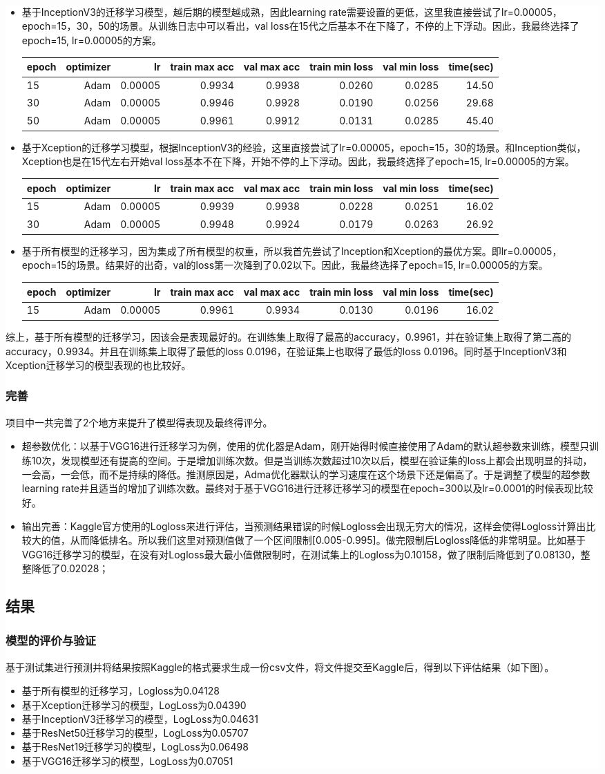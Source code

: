 - 基于InceptionV3的迁移学习模型，越后期的模型越成熟，因此learning rate需要设置的更低，这里我直接尝试了lr=0.00005，epoch=15，30，50的场景。从训练日志中可以看出，val loss在15代之后基本不在下降了，不停的上下浮动。因此，我最终选择了epoch=15, lr=0.00005的方案。

    |epoch|optimizer|lr|train max acc|val max acc|train min loss|val min loss|time(sec)|
    | --- | -----:|-----:|-----:|-----:|-----:|-----:|-----:|
    | 15 | Adam | 0.00005 | 0.9934 | 0.9938 | 0.0260 | 0.0285 | 14.50 |
    | 30 | Adam | 0.00005 | 0.9946 | 0.9928 | 0.0190 | 0.0256 | 29.68 |
    | 50 | Adam | 0.00005 | 0.9961 | 0.9912 | 0.0131 | 0.0285 | 45.40 |

- 基于Xception的迁移学习模型，根据InceptionV3的经验，这里直接尝试了lr=0.00005，epoch=15，30的场景。和Inception类似，Xception也是在15代左右开始val loss基本不在下降，开始不停的上下浮动。因此，我最终选择了epoch=15, lr=0.00005的方案。

    |epoch|optimizer|lr|train max acc|val max acc|train min loss|val min loss|time(sec)|
    | --- | -----:|-----:|-----:|-----:|-----:|-----:|-----:|
    | 15 | Adam | 0.00005 | 0.9939 | 0.9938 | 0.0228 | 0.0251 | 16.02 |
    | 30 | Adam | 0.00005 | 0.9948 | 0.9924 | 0.0179 | 0.0263 | 26.92 |

- 基于所有模型的迁移学习，因为集成了所有模型的权重，所以我首先尝试了Inception和Xception的最优方案。即lr=0.00005，epoch=15的场景。结果好的出奇，val的loss第一次降到了0.02以下。因此，我最终选择了epoch=15, lr=0.00005的方案。

    |epoch|optimizer|lr|train max acc|val max acc|train min loss|val min loss|time(sec)|
    | --- | -----:|-----:|-----:|-----:|-----:|-----:|-----:|
    | 15 | Adam | 0.00005 | 0.9961 | 0.9934 | 0.0130 | 0.0196 | 16.02 |

综上，基于所有模型的迁移学习，因该会是表现最好的。在训练集上取得了最高的accuracy，0.9961，并在验证集上取得了第二高的accuracy，0.9934。并且在训练集上取得了最低的loss 0.0196，在验证集上也取得了最低的loss 0.0196。同时基于InceptionV3和Xception迁移学习的模型表现的也比较好。


### 完善
项目中一共完善了2个地方来提升了模型得表现及最终得评分。

- 超参数优化：以基于VGG16进行迁移学习为例，使用的优化器是Adam，刚开始得时候直接使用了Adam的默认超参数来训练，模型只训练10次，发现模型还有提高的空间。于是增加训练次数。但是当训练次数超过10次以后，模型在验证集的loss上都会出现明显的抖动，一会高，一会低，而不是持续的降低。推测原因是，Adma优化器默认的学习速度在这个场景下还是偏高了。于是调整了模型的超参数learning rate并且适当的增加了训练次数。最终对于基于VGG16进行迁移迁移学习的模型在epoch=300以及lr=0.0001的时候表现比较好。

- 输出完善：Kaggle官方使用的Logloss来进行评估，当预测结果错误的时候Logloss会出现无穷大的情况，这样会使得Logloss计算出比较大的值，从而降低排名。所以我们这里对预测值做了一个区间限制[0.005-0.995]。做完限制后Logloss降低的非常明显。比如基于VGG16迁移学习的模型，在没有对Logloss最大最小值做限制时，在测试集上的Logloss为0.10158，做了限制后降低到了0.08130，整整降低了0.02028；

## 结果
### 模型的评价与验证
基于测试集进行预测并将结果按照Kaggle的格式要求生成一份csv文件，将文件提交至Kaggle后，得到以下评估结果（如下图）。
- 基于所有模型的迁移学习，Logloss为0.04128
- 基于Xception迁移学习的模型，LogLoss为0.04390
- 基于InceptionV3迁移学习的模型，LogLoss为0.04631 
- 基于ResNet50迁移学习的模型，LogLoss为0.05707 
- 基于ResNet19迁移学习的模型，LogLoss为0.06498  
- 基于VGG16迁移学习的模型，LogLoss为0.07051 